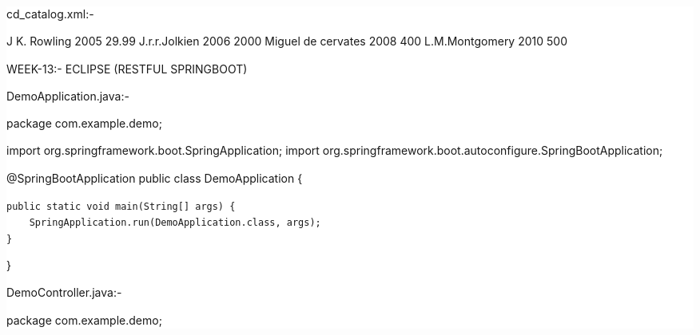</html>

cd_catalog.xml:-

<?xml version="1.0" encoding="UTF-8"?>
<bookstore>

  <book>
    <title lang="en">Harry Potter</title>
    <author>J K. Rowling</author>
    <year>2005</year>
    <price>29.99</price>
  </book>

  <book>
    <title lang="en">Lord of the rings</title>
    <author>J.r.r.Jolkien</author>
    <year>2006</year>
    <price>2000</price>
  </book>

  <book>
    <title lang="en">Don Quixote</title>
    <author>Miguel de cervates</author>
    <year>2008</year>
    <price>400</price>
  </book>

  <book>
    <title lang="en">Anne of green gables</title>
    <author>L.M.Montgomery</author>
    <year>2010</year>
    <price>500</price>
  </book>

</bookstore>

WEEK-13:- ECLIPSE (RESTFUL SPRINGBOOT)

DemoApplication.java:-

package com.example.demo;

import org.springframework.boot.SpringApplication;
import org.springframework.boot.autoconfigure.SpringBootApplication;

@SpringBootApplication
public class DemoApplication {

	public static void main(String[] args) {
		SpringApplication.run(DemoApplication.class, args);
	}

}


DemoController.java:-

package com.example.demo;
